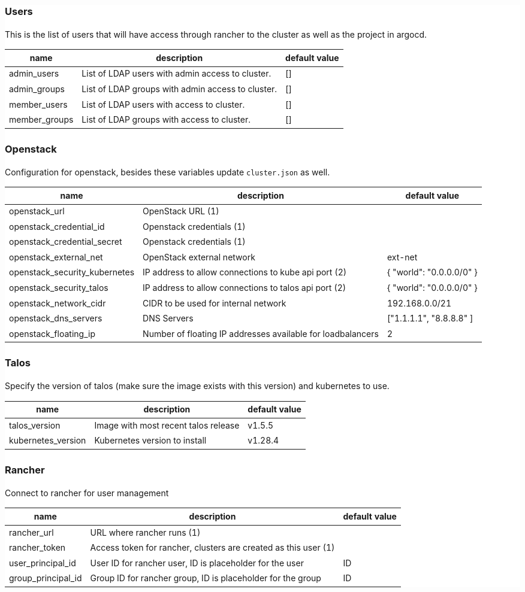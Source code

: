### Users

This is the list of users that will have access through rancher to the cluster as well as the project in argocd.

| name                          | description                                                  | default value                             |
| ----------------------------- | ------------------------------------------------------------ | ----------------------------------------- |
| admin_users                   | List of LDAP users with admin access to cluster.             | []                                        |
| admin_groups                  | List of LDAP groups with admin access to cluster.            | []                                        |
| member_users                  | List of LDAP users with access to cluster.                   | []                                        |
| member_groups                 | List of LDAP groups with access to cluster.                  | []                                        |

### Openstack

Configuration for openstack, besides these variables update `cluster.json` as well.

| name                          | description                                                 | default value            |
| ----------------------------- | ----------------------------------------------------------- | ------------------------ |
| openstack_url                 | OpenStack URL (1)                                           |                          |
| openstack_credential_id       | Openstack credentials (1)                                   |                          |
| openstack_credential_secret   | Openstack credentials (1)                                   |                          |
| openstack_external_net        | OpenStack external network                                  | ext-net                  |
| openstack_security_kubernetes | IP address to allow connections to kube api port (2)        | { "world": "0.0.0.0/0" } |
| openstack_security_talos      | IP address to allow connections to talos api port (2)       | { "world": "0.0.0.0/0" } |
| openstack_network_cidr        | CIDR to be used for internal network                        | 192.168.0.0/21           |
| openstack_dns_servers         | DNS Servers                                                 | ["1.1.1.1", "8.8.8.8" ]  |
| openstack_floating_ip         | Number of floating IP addresses available for loadbalancers | 2                        |

### Talos

Specify the version of talos (make sure the image exists with this version) and kubernetes to use.

| name                          | description                                                  | default value                             |
| ----------------------------- | ------------------------------------------------------------ | ----------------------------------------- |
| talos_version                 | Image with most recent talos release                         | v1.5.5                                    |
| kubernetes_version            | Kubernetes version to install                                | v1.28.4                                   |

### Rancher

Connect to rancher for user management

| name               | description                                                  | default value |
| ------------------ | ------------------------------------------------------------ | ------------- |
| rancher_url        | URL where rancher runs (1)                                   |               |
| rancher_token      | Access token for rancher, clusters are created as this user (1) |               |
| user_principal_id  | User ID for rancher user, ID is placeholder for the user     | ID            |
| group_principal_id | Group ID for rancher group, ID is placeholder for the group  | ID            |

